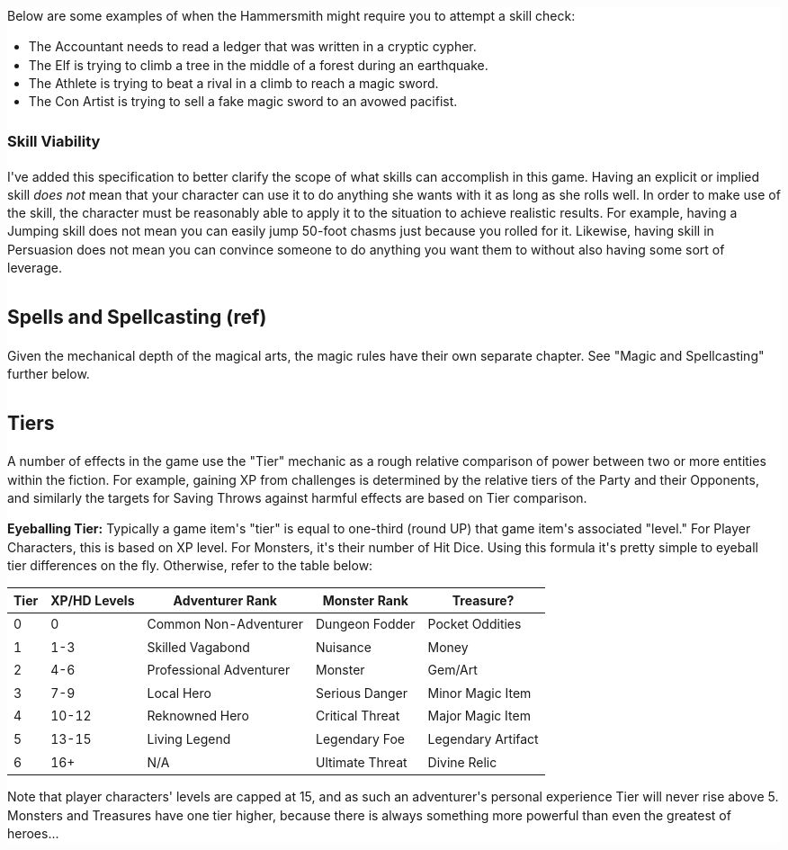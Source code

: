 Below are some examples of when the Hammersmith might require you to attempt a skill check:

* The Accountant needs to read a ledger that was written in a cryptic cypher.
* The Elf is trying to climb a tree in the middle of a forest during an earthquake.
* The Athlete is trying to beat a rival in a climb to reach a magic sword.
* The Con Artist is trying to sell a fake magic sword to an avowed pacifist.


### Skill Viability

I've added this specification to better clarify the scope of what skills can accomplish in this game. Having an explicit or implied skill *does not* mean that your character can use it to do anything she wants with it as long as she rolls well. In order to make use of the skill, the character must be reasonably able to apply it to the situation to achieve realistic results. For example, having a Jumping skill does not mean you can easily jump 50-foot chasms just because you rolled for it. Likewise, having skill in Persuasion does not mean you can convince someone to do anything you want them to without also having some sort of leverage.


## Spells and Spellcasting (ref)

Given the mechanical depth of the magical arts, the magic rules have their own separate chapter. See "Magic and Spellcasting" further below.


## Tiers

A number of effects in the game use the "Tier" mechanic as a rough relative comparison of power between two or more entities within the fiction. For example, gaining XP from challenges is determined by the relative tiers of the Party and their Opponents, and similarly the targets for Saving Throws against harmful effects are based on Tier comparison.

**Eyeballing Tier:** Typically a game item's "tier" is equal to one-third (round UP) that game item's associated "level." For Player Characters, this is based on XP level. For Monsters, it's their number of Hit Dice. Using this formula it's pretty simple to eyeball tier differences on the fly. Otherwise, refer to the table below:

| Tier | XP/HD Levels | Adventurer Rank         | Monster Rank    | Treasure?          |
|------|--------------|-------------------------|-----------------|--------------------|
| 0    | 0            | Common Non-Adventurer   | Dungeon Fodder  | Pocket Oddities    |
| 1    | 1-3          | Skilled Vagabond        | Nuisance        | Money              |
| 2    | 4-6          | Professional Adventurer | Monster         | Gem/Art            |
| 3    | 7-9          | Local Hero              | Serious Danger  | Minor Magic Item   |
| 4    | 10-12        | Reknowned Hero          | Critical Threat | Major Magic Item   |
| 5    | 13-15        | Living Legend           | Legendary Foe   | Legendary Artifact |
| 6    | 16+          | N/A                     | Ultimate Threat | Divine Relic       |

Note that player characters' levels are capped at 15, and as such an adventurer's personal experience Tier will never rise above 5. Monsters and Treasures have one tier higher, because there is always something more powerful than even the greatest of heroes...
